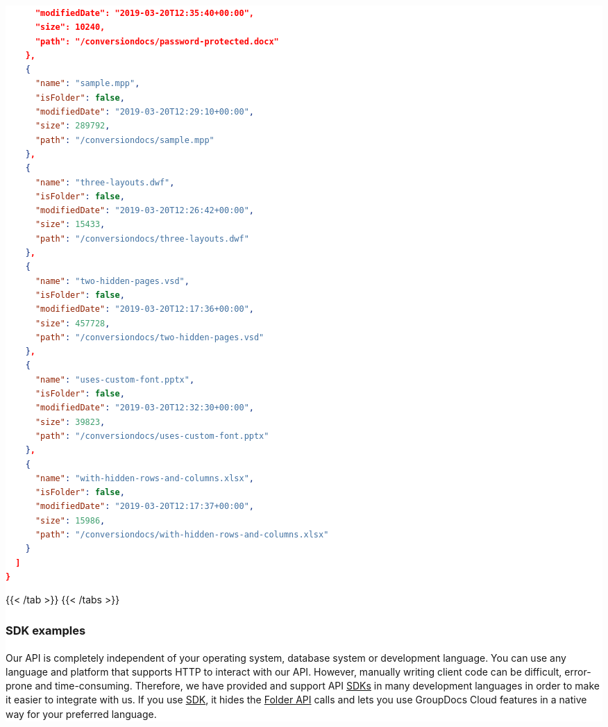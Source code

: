 ```json
      "modifiedDate": "2019-03-20T12:35:40+00:00",
      "size": 10240,
      "path": "/conversiondocs/password-protected.docx"
    },
    {
      "name": "sample.mpp",
      "isFolder": false,
      "modifiedDate": "2019-03-20T12:29:10+00:00",
      "size": 289792,
      "path": "/conversiondocs/sample.mpp"
    },
    {
      "name": "three-layouts.dwf",
      "isFolder": false,
      "modifiedDate": "2019-03-20T12:26:42+00:00",
      "size": 15433,
      "path": "/conversiondocs/three-layouts.dwf"
    },
    {
      "name": "two-hidden-pages.vsd",
      "isFolder": false,
      "modifiedDate": "2019-03-20T12:17:36+00:00",
      "size": 457728,
      "path": "/conversiondocs/two-hidden-pages.vsd"
    },
    {
      "name": "uses-custom-font.pptx",
      "isFolder": false,
      "modifiedDate": "2019-03-20T12:32:30+00:00",
      "size": 39823,
      "path": "/conversiondocs/uses-custom-font.pptx"
    },
    {
      "name": "with-hidden-rows-and-columns.xlsx",
      "isFolder": false,
      "modifiedDate": "2019-03-20T12:17:37+00:00",
      "size": 15986,
      "path": "/conversiondocs/with-hidden-rows-and-columns.xlsx"
    }
  ]
}

```

{{< /tab >}} {{< /tabs >}}

### SDK examples

Our API is completely independent of your operating system, database system or development language. You can use any language and platform that supports HTTP to interact with our API. However, manually writing client code can be difficult, error-prone and time-consuming. Therefore, we have provided and support API [SDKs](https://github.com/groupdocs-merger-cloud) in many development languages in order to make it easier to integrate with us. If you use [SDK](https://github.com/groupdocs-merger-cloud), it hides the [Folder API](https://apireference.groupdocs.cloud/merger/#/Folder) calls and lets you use GroupDocs Cloud features in a native way for your preferred language.
